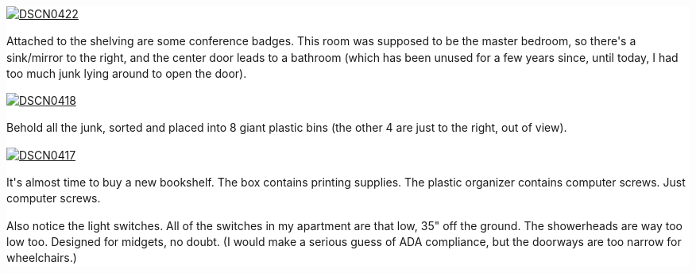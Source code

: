 [<img src="http://farm1.static.flickr.com/224/490714445_1ffc63eeae.jpg" width="500" height="375" alt="DSCN0422" />](http://www.flickr.com/photos/fo0bar/490714445/ "Photo Sharing")

Attached to the shelving are some conference badges. This room was supposed to be the master bedroom, so there's a sink/mirror to the right, and the center door leads to a bathroom (which has been unused for a few years since, until today, I had too much junk lying around to open the door).

[<img src="http://farm1.static.flickr.com/219/490704467_b7053dea70.jpg" width="375" height="500" alt="DSCN0418" />](http://www.flickr.com/photos/fo0bar/490704467/ "Photo Sharing")

Behold all the junk, sorted and placed into 8 giant plastic bins (the other 4 are just to the right, out of view).

[<img src="http://farm1.static.flickr.com/190/490692242_99ae026fb1.jpg" width="500" height="375" alt="DSCN0417" />](http://www.flickr.com/photos/fo0bar/490692242/ "Photo Sharing")

It's almost time to buy a new bookshelf. The box contains printing supplies. The plastic organizer contains computer screws. Just computer screws.

Also notice the light switches. All of the switches in my apartment are that low, 35" off the ground. The showerheads are way too low too. Designed for midgets, no doubt. (I would make a serious guess of ADA compliance, but the doorways are too narrow for wheelchairs.)
